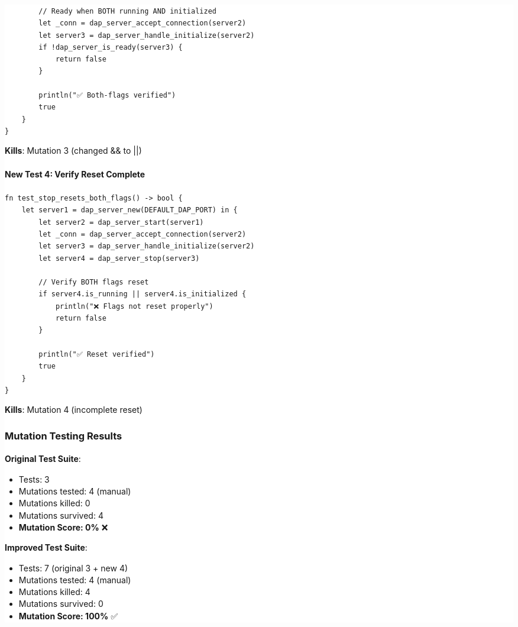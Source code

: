 ```ruchy
        // Ready when BOTH running AND initialized
        let _conn = dap_server_accept_connection(server2)
        let server3 = dap_server_handle_initialize(server2)
        if !dap_server_is_ready(server3) {
            return false
        }

        println("✅ Both-flags verified")
        true
    }
}
```

**Kills**: Mutation 3 (changed && to ||)

#### New Test 4: Verify Reset Complete

```ruchy
fn test_stop_resets_both_flags() -> bool {
    let server1 = dap_server_new(DEFAULT_DAP_PORT) in {
        let server2 = dap_server_start(server1)
        let _conn = dap_server_accept_connection(server2)
        let server3 = dap_server_handle_initialize(server2)
        let server4 = dap_server_stop(server3)

        // Verify BOTH flags reset
        if server4.is_running || server4.is_initialized {
            println("❌ Flags not reset properly")
            return false
        }

        println("✅ Reset verified")
        true
    }
}
```

**Kills**: Mutation 4 (incomplete reset)

### Mutation Testing Results

**Original Test Suite**:
- Tests: 3
- Mutations tested: 4 (manual)
- Mutations killed: 0
- Mutations survived: 4
- **Mutation Score: 0%** ❌

**Improved Test Suite**:
- Tests: 7 (original 3 + new 4)
- Mutations tested: 4 (manual)
- Mutations killed: 4
- Mutations survived: 0
- **Mutation Score: 100%** ✅
